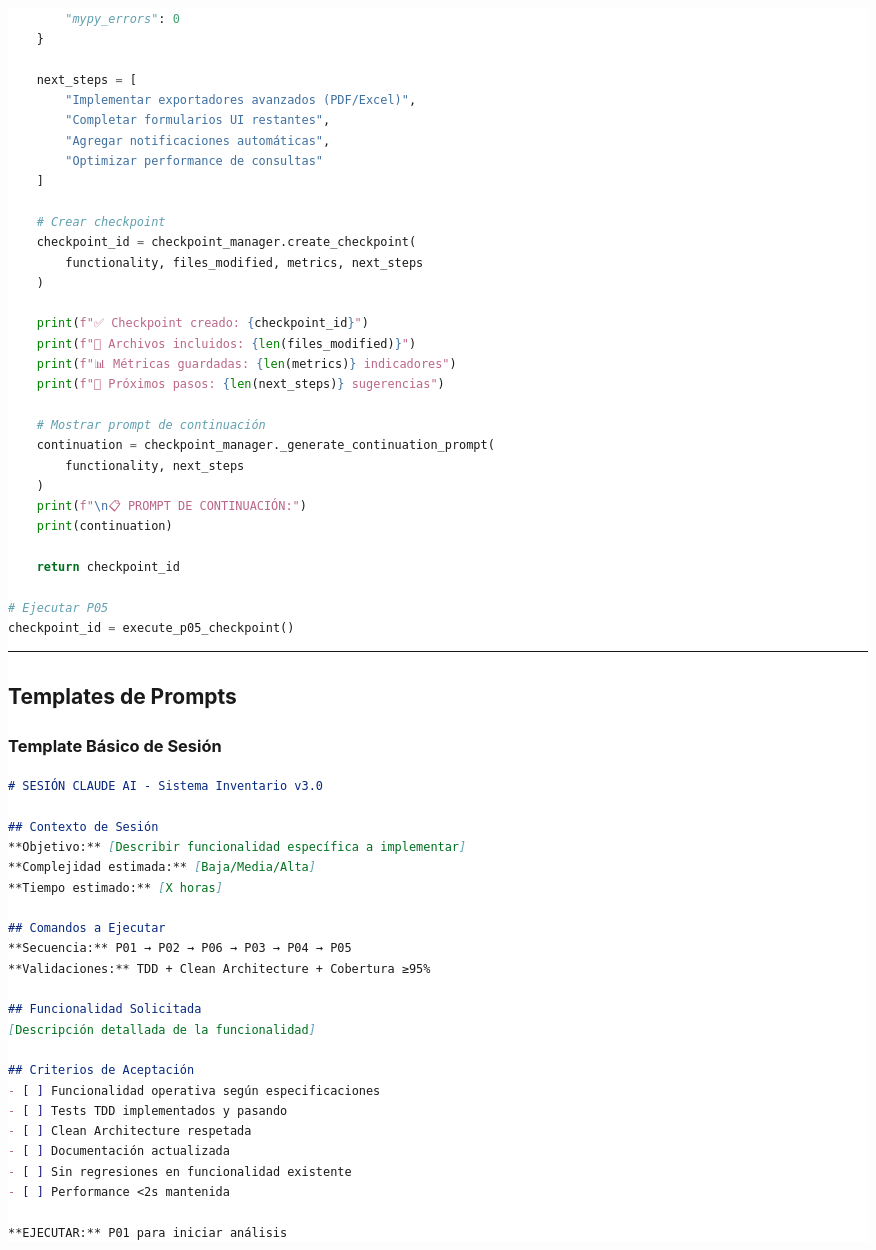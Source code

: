 ```python
        "mypy_errors": 0
    }
    
    next_steps = [
        "Implementar exportadores avanzados (PDF/Excel)",
        "Completar formularios UI restantes",
        "Agregar notificaciones automáticas",
        "Optimizar performance de consultas"
    ]
    
    # Crear checkpoint
    checkpoint_id = checkpoint_manager.create_checkpoint(
        functionality, files_modified, metrics, next_steps
    )
    
    print(f"✅ Checkpoint creado: {checkpoint_id}")
    print(f"📁 Archivos incluidos: {len(files_modified)}")
    print(f"📊 Métricas guardadas: {len(metrics)} indicadores")
    print(f"🎯 Próximos pasos: {len(next_steps)} sugerencias")
    
    # Mostrar prompt de continuación
    continuation = checkpoint_manager._generate_continuation_prompt(
        functionality, next_steps
    )
    print(f"\n📋 PROMPT DE CONTINUACIÓN:")
    print(continuation)
    
    return checkpoint_id

# Ejecutar P05
checkpoint_id = execute_p05_checkpoint()
```

---

## Templates de Prompts

### Template Básico de Sesión
```markdown
# SESIÓN CLAUDE AI - Sistema Inventario v3.0

## Contexto de Sesión
**Objetivo:** [Describir funcionalidad específica a implementar]
**Complejidad estimada:** [Baja/Media/Alta]
**Tiempo estimado:** [X horas]

## Comandos a Ejecutar
**Secuencia:** P01 → P02 → P06 → P03 → P04 → P05
**Validaciones:** TDD + Clean Architecture + Cobertura ≥95%

## Funcionalidad Solicitada
[Descripción detallada de la funcionalidad]

## Criterios de Aceptación
- [ ] Funcionalidad operativa según especificaciones
- [ ] Tests TDD implementados y pasando
- [ ] Clean Architecture respetada
- [ ] Documentación actualizada
- [ ] Sin regresiones en funcionalidad existente
- [ ] Performance <2s mantenida

**EJECUTAR:** P01 para iniciar análisis
```